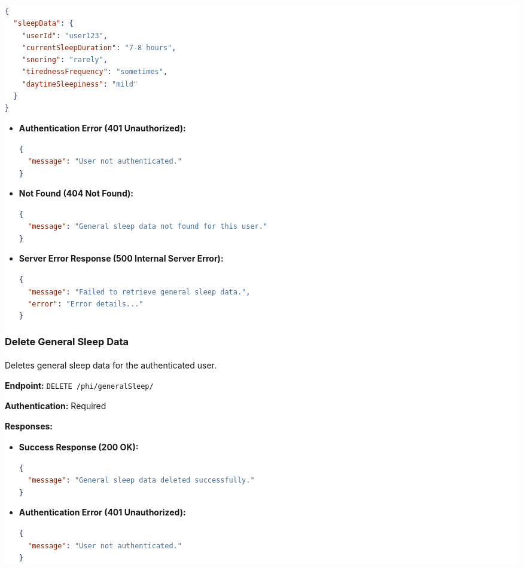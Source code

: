   ```json
  {
    "sleepData": {
      "userId": "user123",
      "currentSleepDuration": "7-8 hours",
      "snoring": "rarely",
      "tirednessFrequency": "sometimes",
      "daytimeSleepiness": "mild"
    }
  }
  ```

- **Authentication Error (401 Unauthorized):**

  ```json
  {
    "message": "User not authenticated."
  }
  ```

- **Not Found (404 Not Found):**

  ```json
  {
    "message": "General sleep data not found for this user."
  }
  ```

- **Server Error Response (500 Internal Server Error):**
  ```json
  {
    "message": "Failed to retrieve general sleep data.",
    "error": "Error details..."
  }
  ```

### Delete General Sleep Data

Deletes general sleep data for the authenticated user.

**Endpoint:** `DELETE /phi/generalSleep/`

**Authentication:** Required

**Responses:**

- **Success Response (200 OK):**

  ```json
  {
    "message": "General sleep data deleted successfully."
  }
  ```

- **Authentication Error (401 Unauthorized):**

  ```json
  {
    "message": "User not authenticated."
  }
  ```
